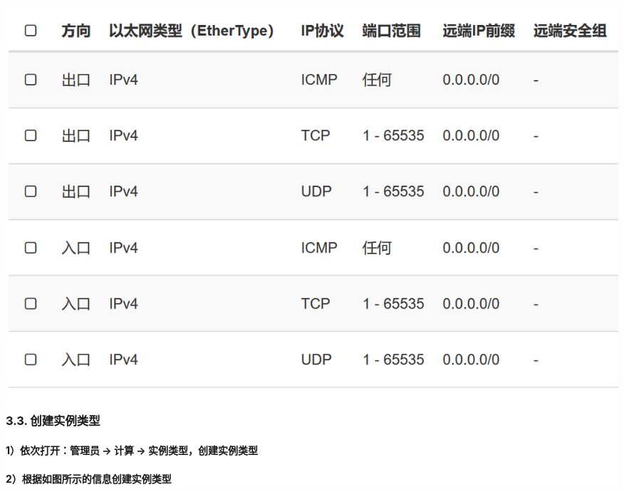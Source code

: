 ![img](openstack-img/3.2-2.png ':size=500')
### 3.3. 创建实例类型
#### 1）依次打开：管理员 -> 计算 -> 实例类型，创建实例类型
#### 2）根据如图所示的信息创建实例类型